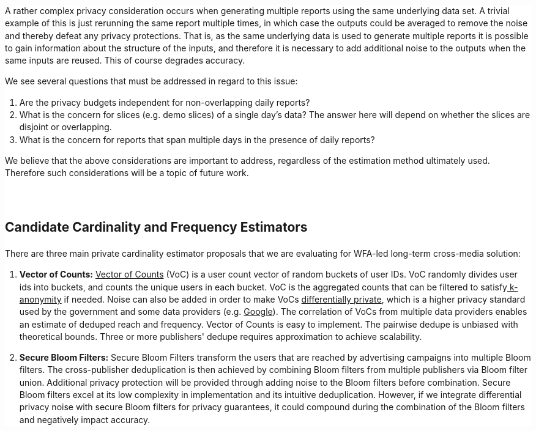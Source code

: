 A rather complex privacy consideration occurs when generating multiple reports
using the same underlying data set. A trivial example of this is just rerunning
the same report multiple times, in which case the outputs could be averaged to
remove the noise and thereby defeat any privacy protections. That is, as the
same underlying data is used to generate multiple reports it is possible to gain
information about the structure of the inputs, and therefore it is necessary to
add additional noise to the outputs when the same inputs are reused. This of
course degrades accuracy.

We see several questions that must be addressed in regard to this issue:

1.  Are the privacy budgets independent for non-overlapping daily reports?
2.  What is the concern for slices (e.g. demo slices) of a single day’s data?
    The answer here will depend on whether the slices are disjoint or
    overlapping.
3.  What is the concern for reports that span multiple days in the presence of
    daily reports?

We believe that the above considerations are important to address, regardless of
the estimation method ultimately used. Therefore such considerations will be a
topic of future work.

<br>

## Candidate Cardinality and Frequency Estimators

There are three main private cardinality estimator proposals that we are
evaluating for WFA-led long-term cross-media solution:

1.  **Vector of Counts:**
    [Vector of Counts](https://docs.google.com/document/d/1iynkte8EnxZxNOLwOFxh_MquKsekvnxlJ3BM-ECKcDI/edit#heading=h.ut20a3rzx6f0)
    (VoC) is a user count vector of random buckets of user IDs. VoC randomly
    divides user ids into buckets, and counts the unique users in each bucket.
    VoC is the aggregated counts that can be filtered to
    satisfy[ k-anonymity](https://en.wikipedia.org/wiki/K-anonymity) if needed.
    Noise can also be added in order to make VoCs
    [differentially private](https://en.wikipedia.org/wiki/Differential_privacy),
    which is a higher privacy standard used by the government and some data
    providers (e.g.
    [Google](https://www.theverge.com/2019/9/5/20850465/google-differential-privacy-open-source-tool-privacy-data-sharing)).
    The correlation of VoCs from multiple data providers enables an estimate of
    deduped reach and frequency. Vector of Counts is easy to implement. The
    pairwise dedupe is unbiased with theoretical bounds. Three or more
    publishers' dedupe requires approximation to achieve scalability.

2.  **Secure Bloom Filters:** Secure Bloom Filters transform the users that are
    reached by advertising campaigns into multiple Bloom filters. The
    cross-publisher deduplication is then achieved by combining Bloom filters
    from multiple publishers via Bloom filter union. Additional privacy
    protection will be provided through adding noise to the Bloom filters before
    combination. Secure Bloom filters excel at its low complexity in
    implementation and its intuitive deduplication. However, if we integrate
    differential privacy noise with secure Bloom filters for privacy guarantees,
    it could compound during the combination of the Bloom filters and negatively
    impact accuracy.
